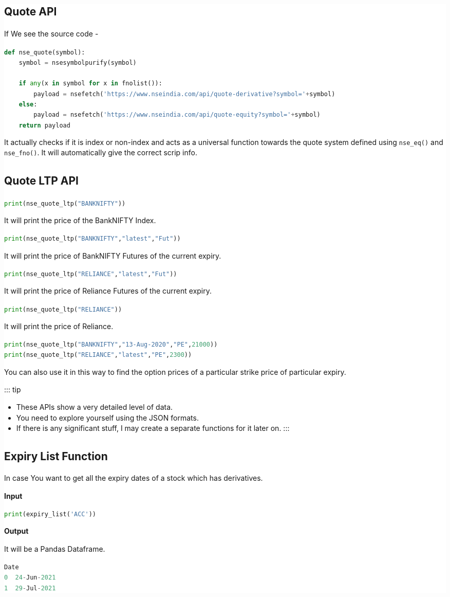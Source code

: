 ## Quote API

If We see the source code -
```py
def nse_quote(symbol):
    symbol = nsesymbolpurify(symbol)

    if any(x in symbol for x in fnolist()):
        payload = nsefetch('https://www.nseindia.com/api/quote-derivative?symbol='+symbol)
    else:
        payload = nsefetch('https://www.nseindia.com/api/quote-equity?symbol='+symbol)
    return payload
```
It actually checks if it is index or non-index and acts as a universal function towards the quote system defined using `nse_eq()` and `nse_fno()`. It will automatically give the correct scrip info.

## Quote LTP API
```py
print(nse_quote_ltp("BANKNIFTY"))
```
It will print the price of the BankNIFTY Index.

```py
print(nse_quote_ltp("BANKNIFTY","latest","Fut"))
```
It will print the price of BankNIFTY Futures of the current expiry.

```py
print(nse_quote_ltp("RELIANCE","latest","Fut"))
```
It will print the price of Reliance Futures of the current expiry.

```py
print(nse_quote_ltp("RELIANCE"))
```
It will print the price of Reliance.

```py
print(nse_quote_ltp("BANKNIFTY","13-Aug-2020","PE",21000))
print(nse_quote_ltp("RELIANCE","latest","PE",2300))
```
You can also use it in this way to find the option prices of a particular strike price of particular expiry.

::: tip
- These APIs show a very detailed level of data.
- You need to explore yourself using the JSON formats.
- If there is any significant stuff, I may create a separate functions for it later on.
:::

## Expiry List Function

In case You want to get all the expiry dates of a stock which has derivatives.

**Input**
```py
print(expiry_list('ACC'))
```

**Output**

It will be a Pandas Dataframe.
```py
Date
0  24-Jun-2021
1  29-Jul-2021
```
